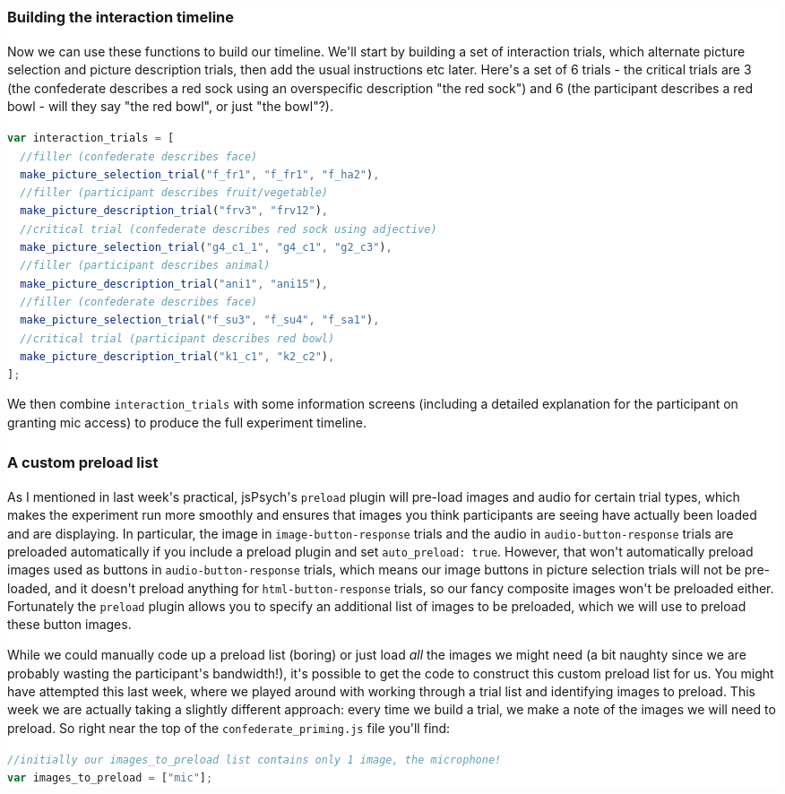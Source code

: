 ### Building the interaction timeline

Now we can use these functions to build our timeline. We'll start by building a set of interaction trials, which alternate picture selection and picture description trials, then add the usual instructions etc later. Here's a set of 6 trials - the critical trials are 3 (the confederate describes a red sock using an overspecific description "the red sock") and 6 (the participant describes a red bowl - will they say "the red bowl", or just "the bowl"?). 

```js
var interaction_trials = [
  //filler (confederate describes face)
  make_picture_selection_trial("f_fr1", "f_fr1", "f_ha2"),
  //filler (participant describes fruit/vegetable)
  make_picture_description_trial("frv3", "frv12"),
  //critical trial (confederate describes red sock using adjective)
  make_picture_selection_trial("g4_c1_1", "g4_c1", "g2_c3"),
  //filler (participant describes animal)
  make_picture_description_trial("ani1", "ani15"),
  //filler (confederate describes face)
  make_picture_selection_trial("f_su3", "f_su4", "f_sa1"),
  //critical trial (participant describes red bowl)
  make_picture_description_trial("k1_c1", "k2_c2"),
];
```

We then combine `interaction_trials` with some information screens (including a detailed explanation for the participant on granting mic access) to produce the full experiment timeline.

### A custom preload list

As I mentioned in last week's practical, jsPsych's `preload` plugin will pre-load images and audio for certain trial types, which makes the experiment run more smoothly and ensures that images you think participants are seeing have actually been loaded and are displaying. In particular, the image in `image-button-response` trials and the audio in `audio-button-response` trials are preloaded automatically if you include a preload plugin and set `auto_preload: true`. However, that won't automatically preload images used as buttons in `audio-button-response` trials, which means our image buttons in picture selection trials will not be pre-loaded, and it doesn't preload anything for `html-button-response` trials, so our fancy composite images won't be preloaded either. Fortunately the `preload` plugin allows you to specify an additional list of images to be preloaded, which we will use to preload these button images. 

While we could manually code up a preload list (boring) or just load *all* the images we might need (a bit naughty since we are probably wasting the participant's bandwidth!), it's possible to get the code to construct this custom preload list for us. You might have attempted this last week, where we played around with working through a trial list and identifying images to preload. This week we are actually taking a slightly different approach: every time we build a trial, we make a note of the images we will need to preload. So right near the top of the `confederate_priming.js` file you'll find:

```js
//initially our images_to_preload list contains only 1 image, the microphone!
var images_to_preload = ["mic"];
```
